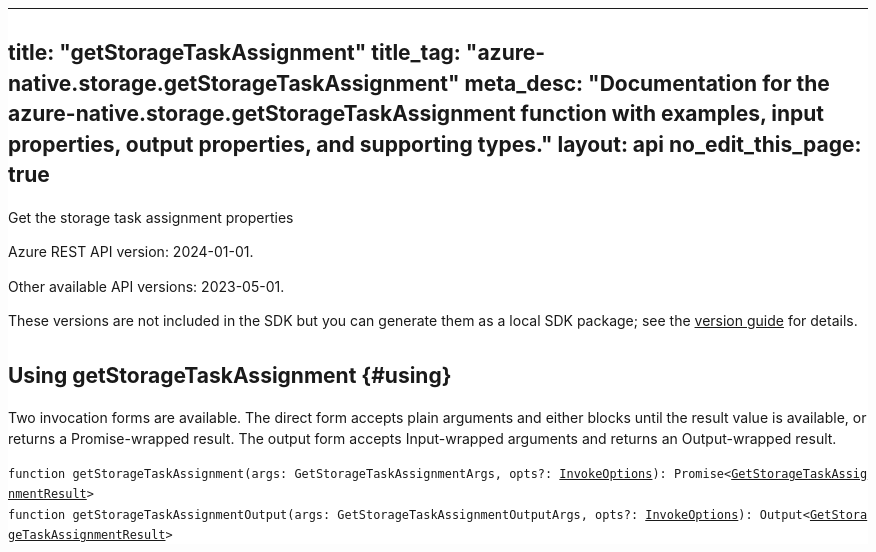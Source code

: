 
---
title: "getStorageTaskAssignment"
title_tag: "azure-native.storage.getStorageTaskAssignment"
meta_desc: "Documentation for the azure-native.storage.getStorageTaskAssignment function with examples, input properties, output properties, and supporting types."
layout: api
no_edit_this_page: true
---






Get the storage task assignment properties

Azure REST API version: 2024-01-01.

Other available API versions: 2023-05-01.

These versions are not included in the SDK but you can generate them as a local SDK package; see the [version guide](../../../version-guide/#accessing-any-api-version-via-local-packages) for details.




## Using getStorageTaskAssignment {#using}

Two invocation forms are available. The direct form accepts plain
arguments and either blocks until the result value is available, or
returns a Promise-wrapped result. The output form accepts
Input-wrapped arguments and returns an Output-wrapped result.

<div>
<pulumi-chooser type="language" options="csharp,go,typescript,python,yaml,java"></pulumi-chooser>
</div>


<div>
<pulumi-choosable type="language" values="javascript,typescript">
<div class="highlight"
><pre class="chroma"><code class="language-typescript" data-lang="typescript"
><span class="k">function </span>getStorageTaskAssignment<span class="p">(</span><span class="nx">args</span><span class="p">:</span> <span class="nx">GetStorageTaskAssignmentArgs</span><span class="p">,</span> <span class="nx">opts</span><span class="p">?:</span> <span class="nx"><a href="/docs/reference/pkg/nodejs/pulumi/pulumi/#InvokeOptions">InvokeOptions</a></span><span class="p">): Promise&lt;<span class="nx"><a href="#result">GetStorageTaskAssignmentResult</a></span>></span
><span class="k">
function </span>getStorageTaskAssignmentOutput<span class="p">(</span><span class="nx">args</span><span class="p">:</span> <span class="nx">GetStorageTaskAssignmentOutputArgs</span><span class="p">,</span> <span class="nx">opts</span><span class="p">?:</span> <span class="nx"><a href="/docs/reference/pkg/nodejs/pulumi/pulumi/#InvokeOptions">InvokeOptions</a></span><span class="p">): Output&lt;<span class="nx"><a href="#result">GetStorageTaskAssignmentResult</a></span>></span
></code></pre></div>
</pulumi-choosable>
</div>
